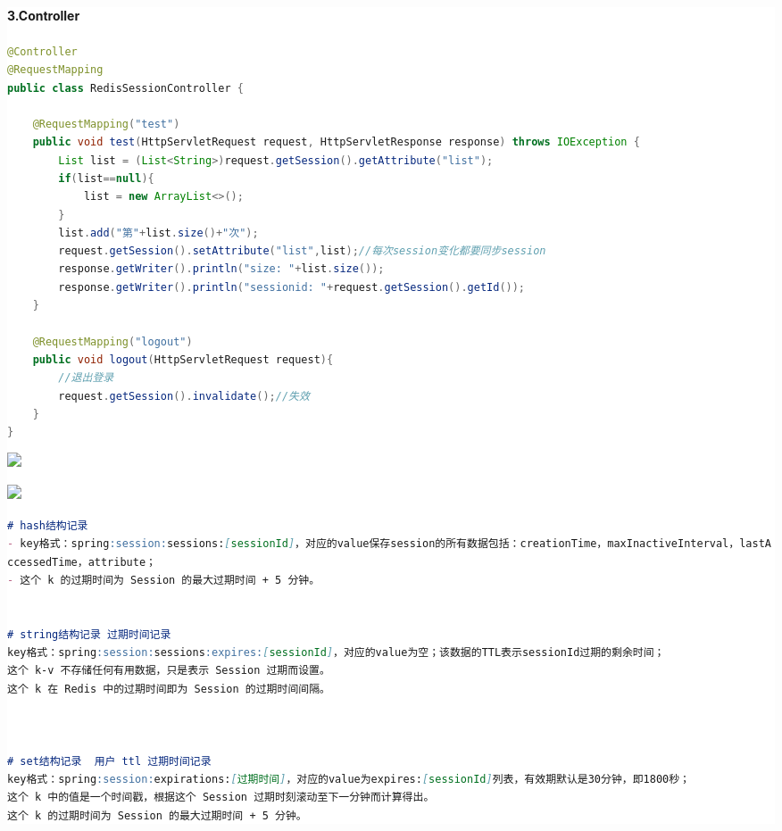 

#### 3.Controller

```java
@Controller
@RequestMapping
public class RedisSessionController {

    @RequestMapping("test")
    public void test(HttpServletRequest request, HttpServletResponse response) throws IOException {
        List list = (List<String>)request.getSession().getAttribute("list");
        if(list==null){
            list = new ArrayList<>();
        }
        list.add("第"+list.size()+"次");
        request.getSession().setAttribute("list",list);//每次session变化都要同步session
        response.getWriter().println("size: "+list.size());
        response.getWriter().println("sessionid: "+request.getSession().getId());
    }

    @RequestMapping("logout")
    public void logout(HttpServletRequest request){
        //退出登录
        request.getSession().invalidate();//失效
    }
}
```



![](http://mk-images.tagao.top/img/202204250013601.png?imageslim)



![](http://mk-images.tagao.top/img/202204250027146.png?imageslim)



```markdown
# hash结构记录   
- key格式：spring:session:sessions:[sessionId]，对应的value保存session的所有数据包括：creationTime，maxInactiveInterval，lastAccessedTime，attribute；
- 这个 k 的过期时间为 Session 的最大过期时间 + 5 分钟。


# string结构记录 过期时间记录
key格式：spring:session:sessions:expires:[sessionId]，对应的value为空；该数据的TTL表示sessionId过期的剩余时间；
这个 k-v 不存储任何有用数据，只是表示 Session 过期而设置。
这个 k 在 Redis 中的过期时间即为 Session 的过期时间间隔。



# set结构记录  用户 ttl 过期时间记录
key格式：spring:session:expirations:[过期时间]，对应的value为expires:[sessionId]列表，有效期默认是30分钟，即1800秒；
这个 k 中的值是一个时间戳，根据这个 Session 过期时刻滚动至下一分钟而计算得出。
这个 k 的过期时间为 Session 的最大过期时间 + 5 分钟。
```
